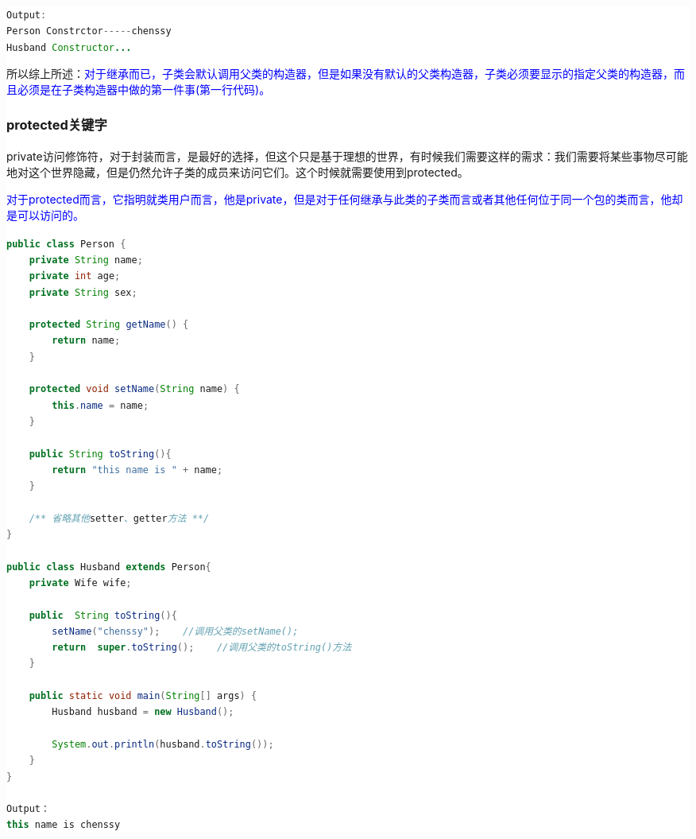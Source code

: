 ```java
Output:
Person Constrctor-----chenssy
Husband Constructor...

```

 所以综上所述：<font color="#0000ff">对于继承而已，子类会默认调用父类的构造器，但是如果没有默认的父类构造器，子类必须要显示的指定父类的构造器，而且必须是在子类构造器中做的第一件事(第一行代码)。</font>

### protected关键字

private访问修饰符，对于封装而言，是最好的选择，但这个只是基于理想的世界，有时候我们需要这样的需求：我们需要将某些事物尽可能地对这个世界隐藏，但是仍然允许子类的成员来访问它们。这个时候就需要使用到protected。


<font color="#0000ff">对于protected而言，它指明就类用户而言，他是private，但是对于任何继承与此类的子类而言或者其他任何位于同一个包的类而言，他却是可以访问的。</font>

```java
public class Person {
    private String name;
    private int age;
    private String sex;

    protected String getName() {
        return name;
    }

    protected void setName(String name) {
        this.name = name;
    }

    public String toString(){
        return "this name is " + name;
    }
    
    /** 省略其他setter、getter方法 **/
}

public class Husband extends Person{
    private Wife wife;

    public  String toString(){
        setName("chenssy");    //调用父类的setName();
        return  super.toString();    //调用父类的toString()方法
    }

    public static void main(String[] args) {
        Husband husband = new Husband();
        
        System.out.println(husband.toString());
    }
}

Output：
this name is chenssy
```
